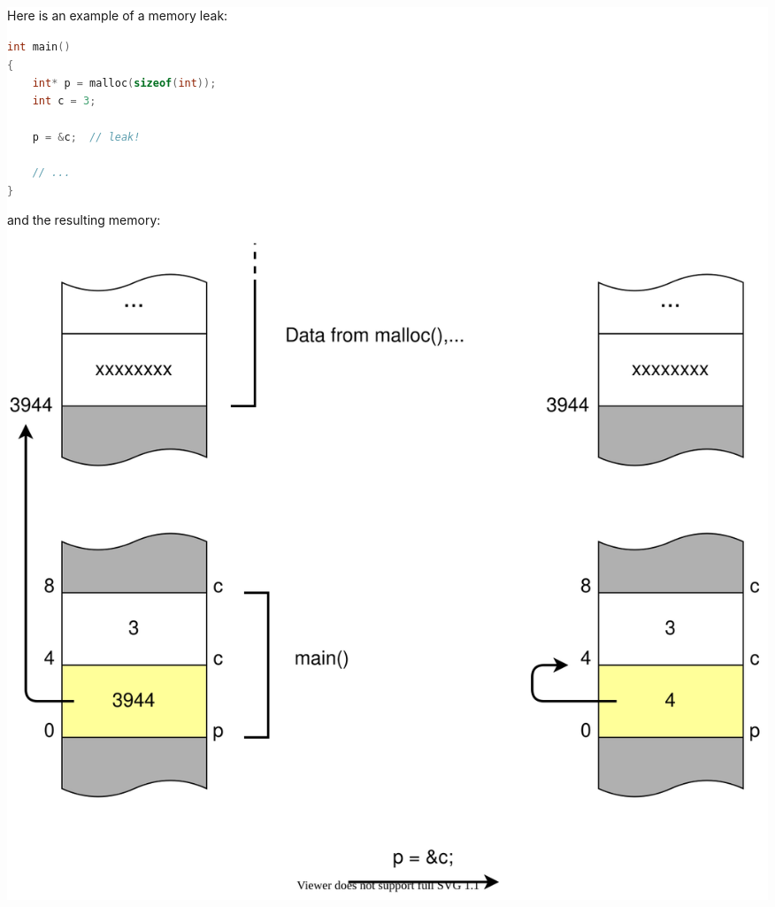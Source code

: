Here is an example of a memory leak:

```c
int main()
{
    int* p = malloc(sizeof(int));
    int c = 3;

    p = &c;  // leak!

    // ...
}
```

and the resulting memory:

![fig3](diagrams/fig3.svg)
